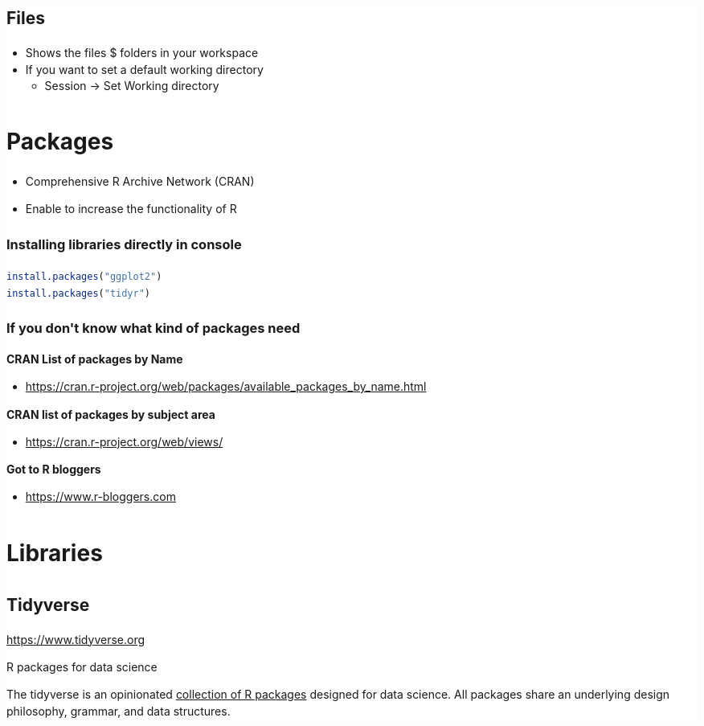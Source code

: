 

## Files

* Shows the files $ folders in your workspace
* If you want to set a default working directory
  * Session -> Set Working directory





# Packages

* Comprehensive R Archive Network (CRAN)

* Enable to increase the functionality of R



### **Installing libraries directly in console**

```R
install.packages("ggplot2")
install.packages("tidyr")
```



### If you don't know what kind of packages need



**CRAN List of packages by Name**

* https://cran.r-project.org/web/packages/available_packages_by_name.html



**CRAN list of packages by subject area**

* https://cran.r-project.org/web/views/



**Got to R bloggers**

* https://www.r-bloggers.com





# Libraries

## Tidyverse

https://www.tidyverse.org

R packages for data science

The tidyverse is an opinionated [collection of R packages](https://www.tidyverse.org/packages) designed for data science. All packages share an underlying design philosophy, grammar, and data structures.
